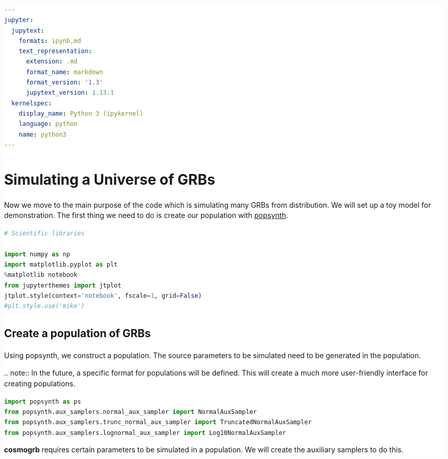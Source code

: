 ```yaml
---
jupyter:
  jupytext:
    formats: ipynb,md
    text_representation:
      extension: .md
      format_name: markdown
      format_version: '1.3'
      jupytext_version: 1.13.1
  kernelspec:
    display_name: Python 3 (ipykernel)
    language: python
    name: python3
---
```


# Simulating a Universe of GRBs
Now we move to the main purpose of the code which is simulating many GRBs from distribution. We will set up a toy model for demonstration. The first thing we need to do is create our population with [popsynth](https://popsynth.readthedocs.io/en/latest/index.html).

```python
# Scientific libraries

import numpy as np
import matplotlib.pyplot as plt
%matplotlib notebook
from jupyterthemes import jtplot
jtplot.style(context='notebook', fscale=1, grid=False)
#plt.style.use('mike') 
```

## Create a population of GRBs

Using popsynth, we construct a population. The source parameters to be simulated need to be generated in the population. 



.. note::
   In the future, a specific format for populations will be defined. This will create a much more user-friendly interface    for creating populations.


```python
import popsynth as ps
from popsynth.aux_samplers.normal_aux_sampler import NormalAuxSampler
from popsynth.aux_samplers.trunc_normal_aux_sampler import TruncatedNormalAuxSampler
from popsynth.aux_samplers.lognormal_aux_sampler import Log10NormalAuxSampler
```

**cosmogrb** requires certain parameters to be simulated in a population. We will create the auxiliary samplers to do this.
